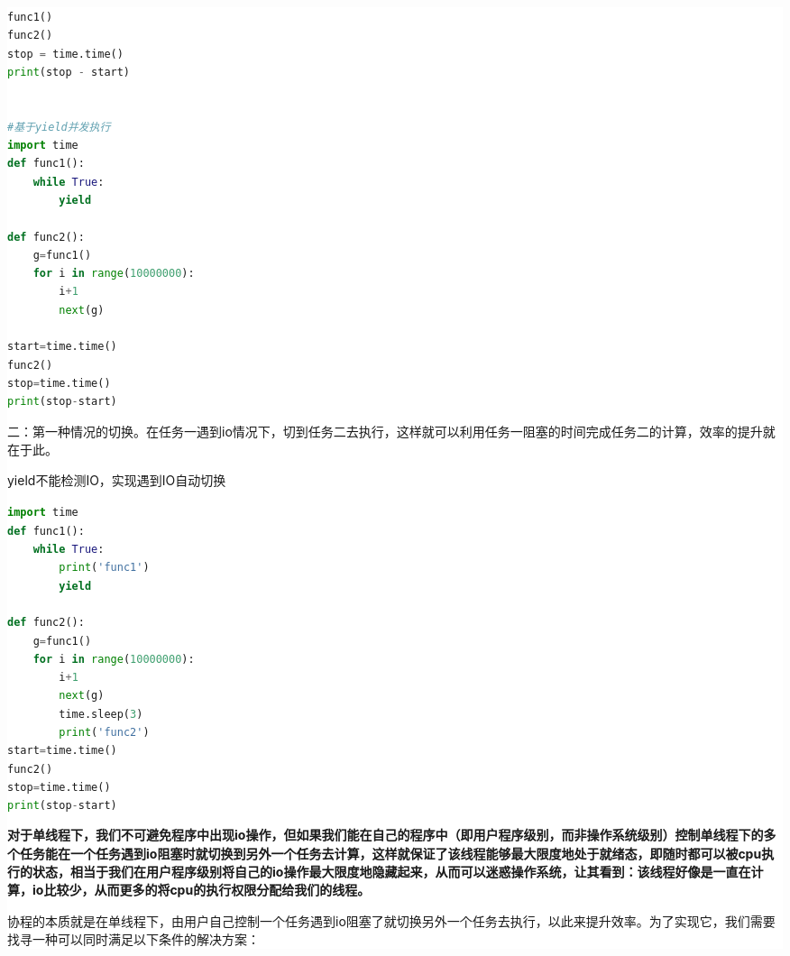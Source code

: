 ```python
func1()
func2()
stop = time.time()
print(stop - start)


#基于yield并发执行
import time
def func1():
    while True:
        yield

def func2():
    g=func1()
    for i in range(10000000):
        i+1
        next(g)

start=time.time()
func2()
stop=time.time()
print(stop-start)
```

二：第一种情况的切换。在任务一遇到io情况下，切到任务二去执行，这样就可以利用任务一阻塞的时间完成任务二的计算，效率的提升就在于此。

yield不能检测IO，实现遇到IO自动切换

```python
import time
def func1():
    while True:
        print('func1')
        yield

def func2():
    g=func1()
    for i in range(10000000):
        i+1
        next(g)
        time.sleep(3)
        print('func2')
start=time.time()
func2()
stop=time.time()
print(stop-start)
```

**对于单线程下，我们不可避免程序中出现io操作，但如果我们能在自己的程序中（即用户程序级别，而非操作系统级别）控制单线程下的多个任务能在一个任务遇到io阻塞时就切换到另外一个任务去计算，这样就保证了该线程能够最大限度地处于就绪态，即随时都可以被cpu执行的状态，相当于我们在用户程序级别将自己的io操作最大限度地隐藏起来，从而可以迷惑操作系统，让其看到：该线程好像是一直在计算，io比较少，从而更多的将cpu的执行权限分配给我们的线程。**

协程的本质就是在单线程下，由用户自己控制一个任务遇到io阻塞了就切换另外一个任务去执行，以此来提升效率。为了实现它，我们需要找寻一种可以同时满足以下条件的解决方案：
